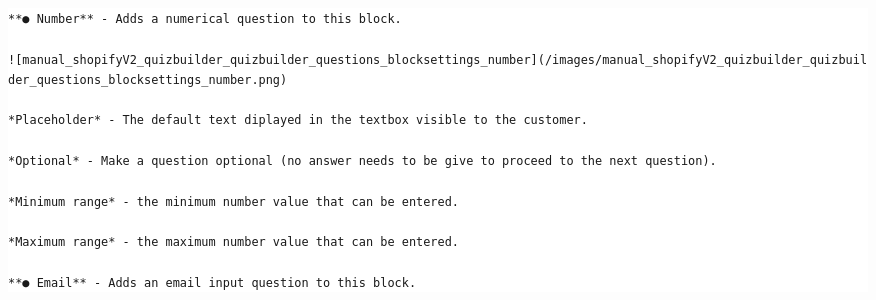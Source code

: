     **● Number** - Adds a numerical question to this block.

    ![manual_shopifyV2_quizbuilder_quizbuilder_questions_blocksettings_number](/images/manual_shopifyV2_quizbuilder_quizbuilder_questions_blocksettings_number.png)

    *Placeholder* - The default text diplayed in the textbox visible to the customer.

    *Optional* - Make a question optional (no answer needs to be give to proceed to the next question).

    *Minimum range* - the minimum number value that can be entered.

    *Maximum range* - the maximum number value that can be entered.

    **● Email** - Adds an email input question to this block.

